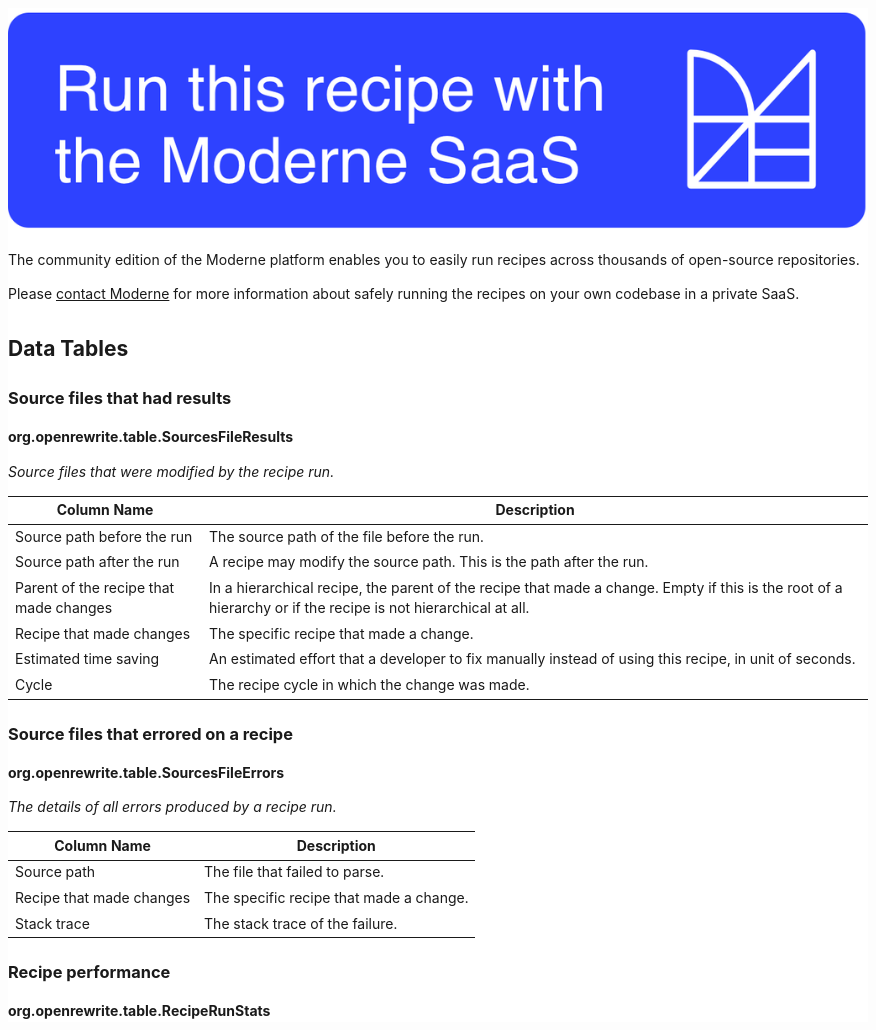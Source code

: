 [![Moderne Link Image](/.gitbook/assets/ModerneRecipeButton.png)](https://app.moderne.io/recipes/tech.picnic.errorprone.refasterrules.TestNGToAssertJRulesRecipes)

The community edition of the Moderne platform enables you to easily run recipes across thousands of open-source repositories.

Please [contact Moderne](https://moderne.io/product) for more information about safely running the recipes on your own codebase in a private SaaS.
## Data Tables

### Source files that had results
**org.openrewrite.table.SourcesFileResults**

_Source files that were modified by the recipe run._

| Column Name | Description |
| ----------- | ----------- |
| Source path before the run | The source path of the file before the run. |
| Source path after the run | A recipe may modify the source path. This is the path after the run. |
| Parent of the recipe that made changes | In a hierarchical recipe, the parent of the recipe that made a change. Empty if this is the root of a hierarchy or if the recipe is not hierarchical at all. |
| Recipe that made changes | The specific recipe that made a change. |
| Estimated time saving | An estimated effort that a developer to fix manually instead of using this recipe, in unit of seconds. |
| Cycle | The recipe cycle in which the change was made. |

### Source files that errored on a recipe
**org.openrewrite.table.SourcesFileErrors**

_The details of all errors produced by a recipe run._

| Column Name | Description |
| ----------- | ----------- |
| Source path | The file that failed to parse. |
| Recipe that made changes | The specific recipe that made a change. |
| Stack trace | The stack trace of the failure. |

### Recipe performance
**org.openrewrite.table.RecipeRunStats**
